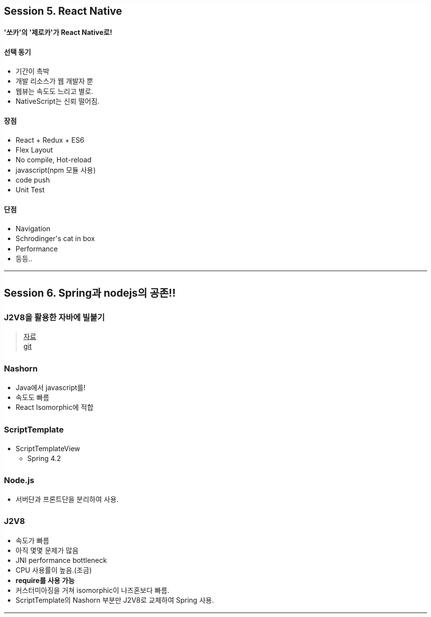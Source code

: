 
## Session 5. React Native

**'쏘카'의 '제로카'가 React Native로!**

#### 선택 동기
* 기간이 촉박
* 개발 리소스가 웹 개발자 뿐
* 웹뷰는 속도도 느리고 별로.
* NativeScript는 신뢰 떨어짐.

#### 장점
* React + Redux + ES6
* Flex Layout
* No compile, Hot-reload
* javascript(npm 모듈 사용)
* code push
* Unit Test

#### 단점
* Navigation
* Schrodinger's cat in box
* Performance
* 등등..

---

## Session 6. Spring과 nodejs의 공존!!

### J2V8을 활용한 자바에 빌붙기   
> [자료](http://slideshare.net/iolo/javaspring-nodejs-2)  
> [git](http://github.com/iolo/spring/jscon-springboard-demo)

### Nashorn
* Java에서 javascript를!
* 속도도 빠름
* React Isomorphic에 적합

### ScriptTemplate
* ScriptTemplateView
    - Spring 4.2

### Node.js
* 서버단과 프론트단을 분리하여 사용.

### J2V8
* 속도가 빠름
* 아직 몇몇 문제가 많음
* JNI performance bottleneck
* CPU 사용률이 높음.(조금)
* **require를 사용 가능**
* 커스터미아징을 거쳐 isomorphic이 나즈혼보다 빠름.
* ScriptTemplate의 Nashorn 부분만 J2V8로 교체하여 Spring 사용.

---